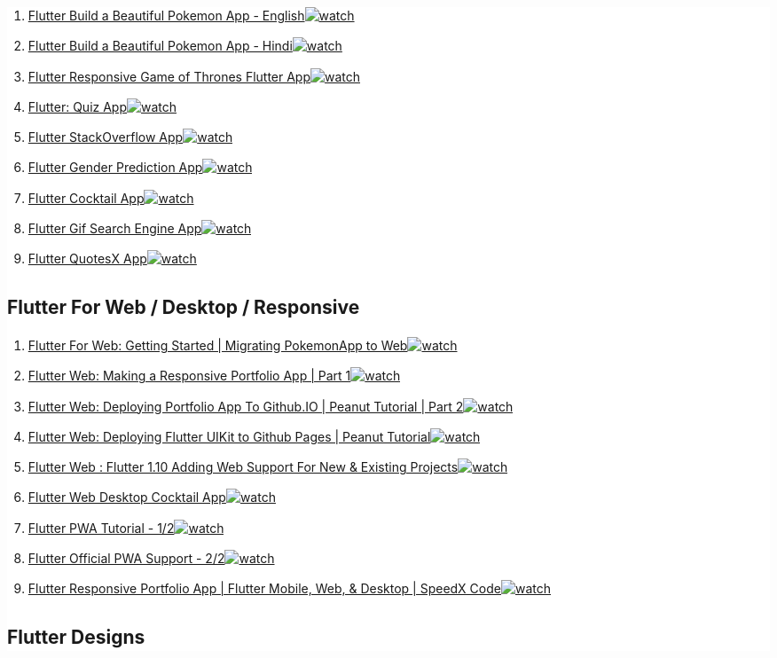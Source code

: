 1.  [Flutter Build a Beautiful Pokemon App - English](https://github.com/iampawan/PokemonApp)[![watch](image/youtube.png)](https://youtu.be/yeXJqZCiwTQ)

1.  [Flutter Build a Beautiful Pokemon App - Hindi](https://github.com/iampawan/PokemonApp)[![watch](image/youtube.png)](https://youtu.be/0K3Zq3XqdAo)

1.  [Flutter Responsive Game of Thrones Flutter App](https://github.com/iampawan/GOT2019)[![watch](image/youtube.png)](https://youtu.be/c0-dC74Sw9Y)

1.  [Flutter: Quiz App](https://github.com/iampawan/FlutterQuizApp)[![watch](image/youtube.png)](https://youtu.be/02sRV-eGGo0)

1.  [Flutter StackOverflow App](https://github.com/iampawan/FlutterStackOverflowApp)[![watch](image/youtube.png)](https://youtu.be/-MBWdZ1u8tQ)

1.  [Flutter Gender Prediction App](https://github.com/iampawan/FlutterGenderPredictor)[![watch](image/youtube.png)](https://youtu.be/o1FSQOeDcYE)

1.  [Flutter Cocktail App](https://github.com/iampawan/Cocktail-App)[![watch](image/youtube.png)](https://youtu.be/1b06d2Ld8C4)

1.  [Flutter Gif Search Engine App](https://youtu.be/akMH3UOvYu8)[![watch](image/youtube.png)](https://youtu.be/akMH3UOvYu8)

1.  [Flutter QuotesX App](https://youtu.be/_65Ixfu9nSo)[![watch](image/youtube.png)](https://youtu.be/_65Ixfu9nSo)

## Flutter For Web / Desktop / Responsive

1.  [Flutter For Web: Getting Started | Migrating PokemonApp to Web](https://github.com/iampawan/FlutterForWebDemoApp)[![watch](image/youtube.png)](https://youtu.be/smwtgvpK9FU)

1.  [Flutter Web: Making a Responsive Portfolio App | Part 1](https://github.com/iampawan/MyPortfolio)[![watch](image/youtube.png)](https://youtu.be/QAHqlsAky_4)

1.  [Flutter Web: Deploying Portfolio App To Github.IO | Peanut Tutorial | Part 2](http://mtechviral.com/myportfolio/#/)[![watch](image/youtube.png)](https://youtu.be/ajSliNbczi0)

1.  [Flutter Web: Deploying Flutter UIKit to Github Pages | Peanut Tutorial](http://mtechviral.com/Flutter-UI-Kit/)[![watch](image/youtube.png)](https://youtu.be/TJDSQBm51cI)

1.  [Flutter Web : Flutter 1.10 Adding Web Support For New & Existing Projects](http://mtechviral.com/Flutter-UI-Kit/)[![watch](image/youtube.png)](https://youtu.be/8WJL2dYrLF4)

1.  [Flutter Web Desktop Cocktail App](https://github.com/iampawan/Cocktail-App/tree/dev)[![watch](image/youtube.png)](https://youtu.be/l4myDi8hiQs)

1.  [Flutter PWA Tutorial - 1/2](https://github.com/iampawan/GOT_FLUTTER_PWA)[![watch](image/youtube.png)](https://youtu.be/i6GS3lCkAY8)

1.  [Flutter Official PWA Support - 2/2](https://github.com/iampawan/GOT_FLUTTER_PWA)[![watch](image/youtube.png)](https://youtu.be/abKzgvl-Ceg)

1.  [Flutter Responsive Portfolio App | Flutter Mobile, Web, & Desktop | SpeedX Code](https://github.com/iampawan/PortfolioX)[![watch](image/youtube.png)](https://youtu.be/0GjsJEF9MaA)

## Flutter Designs
